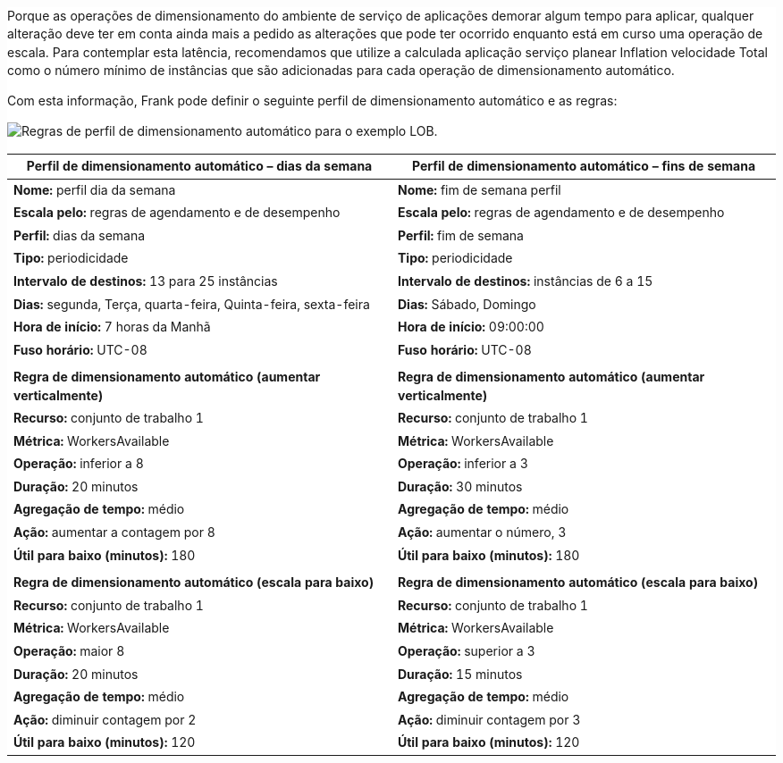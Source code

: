Porque as operações de dimensionamento do ambiente de serviço de aplicações demorar algum tempo para aplicar, qualquer alteração deve ter em conta ainda mais a pedido as alterações que pode ter ocorrido enquanto está em curso uma operação de escala. Para contemplar esta latência, recomendamos que utilize a calculada aplicação serviço planear Inflation velocidade Total como o número mínimo de instâncias que são adicionadas para cada operação de dimensionamento automático.

Com esta informação, Frank pode definir o seguinte perfil de dimensionamento automático e as regras:

![Regras de perfil de dimensionamento automático para o exemplo LOB.][Worker-Pool-Scale]

| **Perfil de dimensionamento automático – dias da semana** | **Perfil de dimensionamento automático – fins de semana** |
| --- | --- |
| **Nome:** perfil dia da semana |**Nome:** fim de semana perfil |
| **Escala pelo:** regras de agendamento e de desempenho |**Escala pelo:** regras de agendamento e de desempenho |
| **Perfil:** dias da semana |**Perfil:** fim de semana |
| **Tipo:** periodicidade |**Tipo:** periodicidade |
| **Intervalo de destinos:** 13 para 25 instâncias |**Intervalo de destinos:** instâncias de 6 a 15 |
| **Dias:** segunda, Terça, quarta-feira, Quinta-feira, sexta-feira |**Dias:** Sábado, Domingo |
| **Hora de início:** 7 horas da Manhã |**Hora de início:** 09:00:00 |
| **Fuso horário:** UTC-08 |**Fuso horário:** UTC-08 |
|  | |
| **Regra de dimensionamento automático (aumentar verticalmente)** |**Regra de dimensionamento automático (aumentar verticalmente)** |
| **Recurso:** conjunto de trabalho 1 |**Recurso:** conjunto de trabalho 1 |
| **Métrica:** WorkersAvailable |**Métrica:** WorkersAvailable |
| **Operação:** inferior a 8 |**Operação:** inferior a 3 |
| **Duração:** 20 minutos |**Duração:** 30 minutos |
| **Agregação de tempo:** médio |**Agregação de tempo:** médio |
| **Ação:** aumentar a contagem por 8 |**Ação:** aumentar o número, 3 |
| **Útil para baixo (minutos):** 180 |**Útil para baixo (minutos):** 180 |
|  | |
| **Regra de dimensionamento automático (escala para baixo)** |**Regra de dimensionamento automático (escala para baixo)** |
| **Recurso:** conjunto de trabalho 1 |**Recurso:** conjunto de trabalho 1 |
| **Métrica:** WorkersAvailable |**Métrica:** WorkersAvailable |
| **Operação:** maior 8 |**Operação:** superior a 3 |
| **Duração:** 20 minutos |**Duração:** 15 minutos |
| **Agregação de tempo:** médio |**Agregação de tempo:** médio |
| **Ação:** diminuir contagem por 2 |**Ação:** diminuir contagem por 3 |
| **Útil para baixo (minutos):** 120 |**Útil para baixo (minutos):** 120 |


[intro]: ./media/app-service-environment-auto-scale/introduction.png
[settings-scale]: ./media/app-service-environment-auto-scale/settings-scale.png
[scale-manual]: ./media/app-service-environment-auto-scale/scale-manual.png
[scale-profile]: ./media/app-service-environment-auto-scale/scale-profile.png
[scale-profile2]: ./media/app-service-environment-auto-scale/scale-profile-2.png
[scale-rule]: ./media/app-service-environment-auto-scale/scale-rule.png
[asp-scale]: ./media/app-service-environment-auto-scale/asp-scale.png
[ASP-Inflation]: ./media/app-service-environment-auto-scale/asp-inflation-rate.png
[Equation1]: ./media/app-service-environment-auto-scale/equation1.png
[Equation2]: ./media/app-service-environment-auto-scale/equation2.png
[Equation3]: ./media/app-service-environment-auto-scale/equation3.png
[Equation4]: ./media/app-service-environment-auto-scale/equation4.png
[ASP-Total-Inflation]: ./media/app-service-environment-auto-scale/asp-total-inflation-rate.png
[Worker-Pool-Scale]: ./media/app-service-environment-auto-scale/wp-scale.png
[Front-End-Scale]: ./media/app-service-environment-auto-scale/fe-scale.png